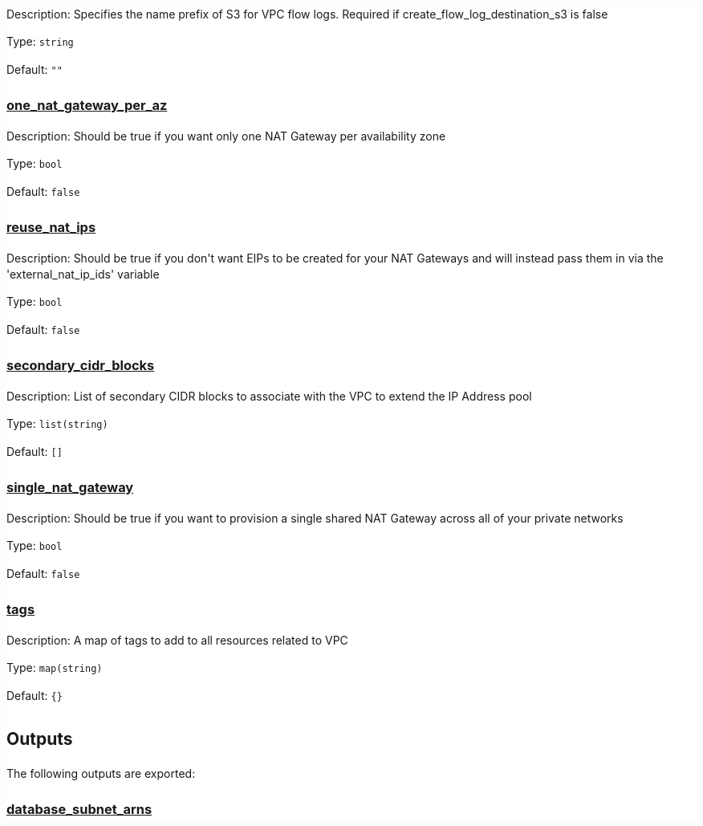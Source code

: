 Description: Specifies the name prefix of S3 for VPC flow logs. Required if create\_flow\_log\_destination\_s3 is false

Type: `string`

Default: `""`

### <a name="input_one_nat_gateway_per_az"></a> [one\_nat\_gateway\_per\_az](#input\_one\_nat\_gateway\_per\_az)

Description: Should be true if you want only one NAT Gateway per availability zone

Type: `bool`

Default: `false`

### <a name="input_reuse_nat_ips"></a> [reuse\_nat\_ips](#input\_reuse\_nat\_ips)

Description: Should be true if you don't want EIPs to be created for your NAT Gateways and will instead pass them in via the 'external\_nat\_ip\_ids' variable

Type: `bool`

Default: `false`

### <a name="input_secondary_cidr_blocks"></a> [secondary\_cidr\_blocks](#input\_secondary\_cidr\_blocks)

Description: List of secondary CIDR blocks to associate with the VPC to extend the IP Address pool

Type: `list(string)`

Default: `[]`

### <a name="input_single_nat_gateway"></a> [single\_nat\_gateway](#input\_single\_nat\_gateway)

Description: Should be true if you want to provision a single shared NAT Gateway across all of your private networks

Type: `bool`

Default: `false`

### <a name="input_tags"></a> [tags](#input\_tags)

Description: A map of tags to add to all resources related to VPC

Type: `map(string)`

Default: `{}`

## Outputs

The following outputs are exported:

### <a name="output_database_subnet_arns"></a> [database\_subnet\_arns](#output\_database\_subnet\_arns)
